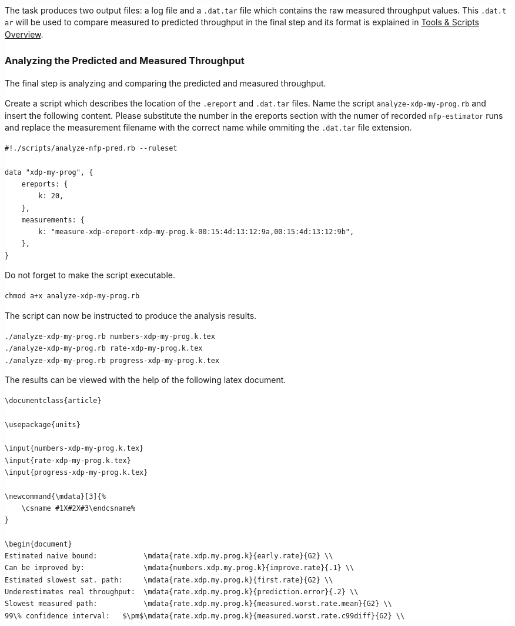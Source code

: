 The task produces two output files: a log file and a `.dat.tar` file which contains the raw measured throughput values.
This `.dat.tar` will be used to compare measured to predicted throughput in the final step and its format is explained in [Tools & Scripts Overview](#the-dattar-format).

### Analyzing the Predicted and Measured Throughput

The final step is analyzing and comparing the predicted and measured throughput.

Create a script which describes the location of the `.ereport` and `.dat.tar` files.
Name the script `analyze-xdp-my-prog.rb` and insert the following content.
Please substitute the number in the ereports section with the numer of recorded `nfp-estimator` runs and replace the measurement filename with the correct name while ommiting the `.dat.tar` file extension.

    #!./scripts/analyze-nfp-pred.rb --ruleset
    
    data "xdp-my-prog", {
    	ereports: {
    		k: 20,
    	},
    	measurements: {
    		k: "measure-xdp-ereport-xdp-my-prog.k-00:15:4d:13:12:9a,00:15:4d:13:12:9b",
    	},
    }

Do not forget to make the script executable.

    chmod a+x analyze-xdp-my-prog.rb

The script can now be instructed to produce the analysis results.

    ./analyze-xdp-my-prog.rb numbers-xdp-my-prog.k.tex
    ./analyze-xdp-my-prog.rb rate-xdp-my-prog.k.tex
    ./analyze-xdp-my-prog.rb progress-xdp-my-prog.k.tex

The results can be viewed with the help of the following latex document.

    \documentclass{article}

    \usepackage{units}

    \input{numbers-xdp-my-prog.k.tex}
    \input{rate-xdp-my-prog.k.tex}
    \input{progress-xdp-my-prog.k.tex}

    \newcommand{\mdata}[3]{%
    	\csname #1X#2X#3\endcsname%
    }

    \begin{document}
    Estimated naive bound:           \mdata{rate.xdp.my.prog.k}{early.rate}{G2} \\
    Can be improved by:              \mdata{numbers.xdp.my.prog.k}{improve.rate}{.1} \\
    Estimated slowest sat. path:     \mdata{rate.xdp.my.prog.k}{first.rate}{G2} \\
    Underestimates real throughput:  \mdata{rate.xdp.my.prog.k}{prediction.error}{.2} \\
    Slowest measured path:           \mdata{rate.xdp.my.prog.k}{measured.worst.rate.mean}{G2} \\
    99\% confidence interval:   $\pm$\mdata{rate.xdp.my.prog.k}{measured.worst.rate.c99diff}{G2} \\
